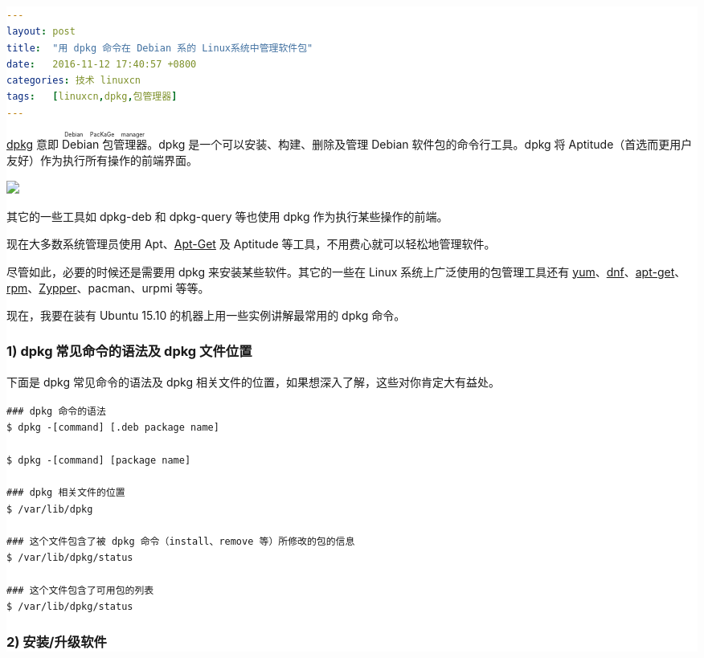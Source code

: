 ```yaml
---
layout: post
title:	"用 dpkg 命令在 Debian 系的 Linux系统中管理软件包"
date:	2016-11-12 17:40:57 +0800 
categories:	技术 linuxcn 
tags:	[linuxcn,dpkg,包管理器]
---
```



[dpkg](https://wiki.debian.org/Teams/Dpkg) 意即 <ruby> Debian 包管理器 <rp>  （ </rp> <rt>  Debian PacKaGe manager </rt> <rp>  ） </rp></ruby>。dpkg 是一个可以安装、构建、删除及管理 Debian 软件包的命令行工具。dpkg 将 Aptitude（首选而更用户友好）作为执行所有操作的前端界面。


![](/Asserts/Images/album/201611/12/174052l7qt9x7pbx1zbrox.jpg)


其它的一些工具如 dpkg-deb 和 dpkg-query 等也使用 dpkg 作为执行某些操作的前端。


现在大多数系统管理员使用 Apt、[Apt-Get](http://www.2daygeek.com/apt-get-apt-cache-command-examples/) 及 Aptitude 等工具，不用费心就可以轻松地管理软件。


尽管如此，必要的时候还是需要用 dpkg 来安装某些软件。其它的一些在 Linux 系统上广泛使用的包管理工具还有 [yum](/article-2272-1.html)、[dnf](/article-5718-1.html)、[apt-get](/article-4933-1.html)、[rpm](/article-7455-1.html)、[Zypper](/article-5606-1.html)、pacman、urpmi 等等。


现在，我要在装有 Ubuntu 15.10 的机器上用一些实例讲解最常用的 dpkg 命令。


### 1) dpkg 常见命令的语法及 dpkg 文件位置


下面是 dpkg 常见命令的语法及 dpkg 相关文件的位置，如果想深入了解，这些对你肯定大有益处。



```
### dpkg 命令的语法
$ dpkg -[command] [.deb package name]

$ dpkg -[command] [package name]

### dpkg 相关文件的位置
$ /var/lib/dpkg

### 这个文件包含了被 dpkg 命令（install、remove 等）所修改的包的信息
$ /var/lib/dpkg/status

### 这个文件包含了可用包的列表
$ /var/lib/dpkg/status

```

### 2) 安装/升级软件
